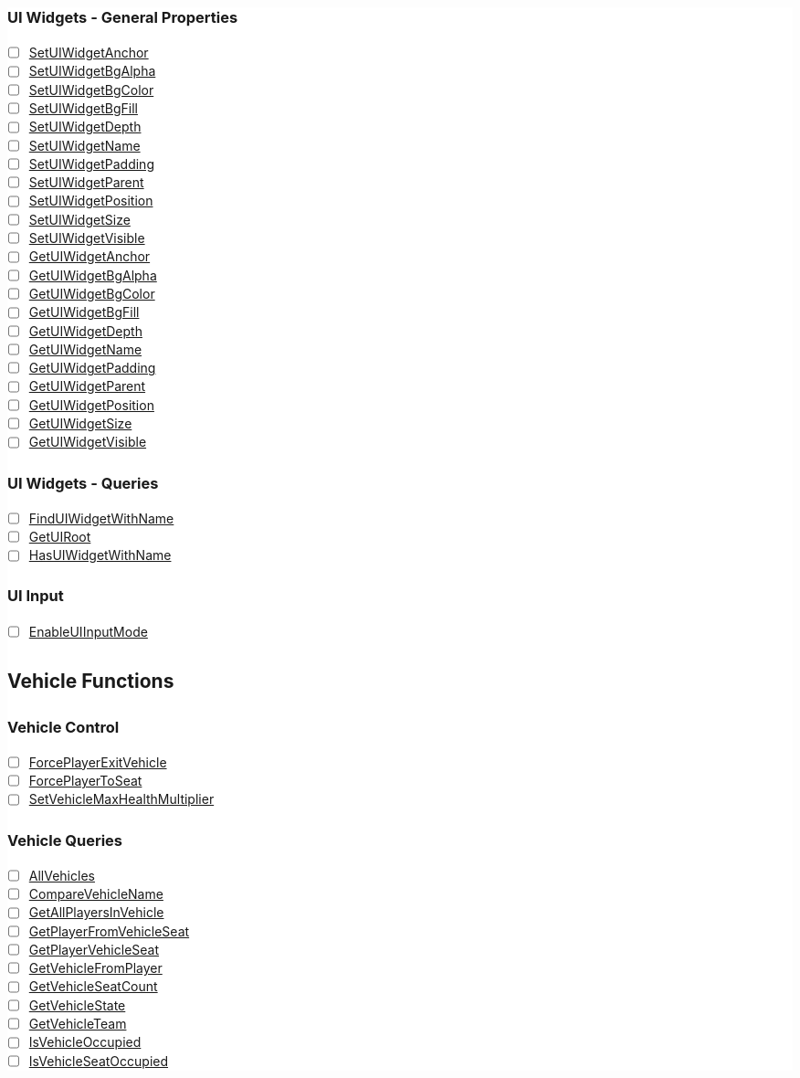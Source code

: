 ### UI Widgets - General Properties
- [ ] [SetUIWidgetAnchor](./SetUIWidgetAnchor.md)
- [ ] [SetUIWidgetBgAlpha](./SetUIWidgetBgAlpha.md)
- [ ] [SetUIWidgetBgColor](./SetUIWidgetBgColor.md)
- [ ] [SetUIWidgetBgFill](./SetUIWidgetBgFill.md)
- [ ] [SetUIWidgetDepth](./SetUIWidgetDepth.md)
- [ ] [SetUIWidgetName](./SetUIWidgetName.md)
- [ ] [SetUIWidgetPadding](./SetUIWidgetPadding.md)
- [ ] [SetUIWidgetParent](./SetUIWidgetParent.md)
- [ ] [SetUIWidgetPosition](./SetUIWidgetPosition.md)
- [ ] [SetUIWidgetSize](./SetUIWidgetSize.md)
- [ ] [SetUIWidgetVisible](./SetUIWidgetVisible.md)
- [ ] [GetUIWidgetAnchor](./GetUIWidgetAnchor.md)
- [ ] [GetUIWidgetBgAlpha](./GetUIWidgetBgAlpha.md)
- [ ] [GetUIWidgetBgColor](./GetUIWidgetBgColor.md)
- [ ] [GetUIWidgetBgFill](./GetUIWidgetBgFill.md)
- [ ] [GetUIWidgetDepth](./GetUIWidgetDepth.md)
- [ ] [GetUIWidgetName](./GetUIWidgetName.md)
- [ ] [GetUIWidgetPadding](./GetUIWidgetPadding.md)
- [ ] [GetUIWidgetParent](./GetUIWidgetParent.md)
- [ ] [GetUIWidgetPosition](./GetUIWidgetPosition.md)
- [ ] [GetUIWidgetSize](./GetUIWidgetSize.md)
- [ ] [GetUIWidgetVisible](./GetUIWidgetVisible.md)

### UI Widgets - Queries
- [ ] [FindUIWidgetWithName](./FindUIWidgetWithName.md)
- [ ] [GetUIRoot](./GetUIRoot.md)
- [ ] [HasUIWidgetWithName](./HasUIWidgetWithName.md)

### UI Input
- [ ] [EnableUIInputMode](./EnableUIInputMode.md)

## Vehicle Functions

### Vehicle Control
- [ ] [ForcePlayerExitVehicle](./ForcePlayerExitVehicle.md)
- [ ] [ForcePlayerToSeat](./ForcePlayerToSeat.md)
- [ ] [SetVehicleMaxHealthMultiplier](./SetVehicleMaxHealthMultiplier.md)

### Vehicle Queries
- [ ] [AllVehicles](./AllVehicles.md)
- [ ] [CompareVehicleName](./CompareVehicleName.md)
- [ ] [GetAllPlayersInVehicle](./GetAllPlayersInVehicle.md)
- [ ] [GetPlayerFromVehicleSeat](./GetPlayerFromVehicleSeat.md)
- [ ] [GetPlayerVehicleSeat](./GetPlayerVehicleSeat.md)
- [ ] [GetVehicleFromPlayer](./GetVehicleFromPlayer.md)
- [ ] [GetVehicleSeatCount](./GetVehicleSeatCount.md)
- [ ] [GetVehicleState](./GetVehicleState.md)
- [ ] [GetVehicleTeam](./GetVehicleTeam.md)
- [ ] [IsVehicleOccupied](./IsVehicleOccupied.md)
- [ ] [IsVehicleSeatOccupied](./IsVehicleSeatOccupied.md)
